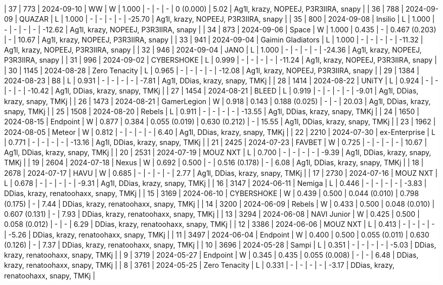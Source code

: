|           37 |      773 | 2024-09-10 | WW                | W   | 1.000      | -            | -                | -                | 0 (0.000) |     5.02 | Ag1l, krazy, NOPEEJ, P3R3IIRA, snapy   |
|           36 |      788 | 2024-09-09 | QUAZAR            | L   | 1.000      | -            | -                | -                | -         |   -25.70 | Ag1l, krazy, NOPEEJ, P3R3IIRA, snapy   |
|           35 |      800 | 2024-09-08 | Insilio           | L   | 1.000      | -            | -                | -                | -         |   -12.62 | Ag1l, krazy, NOPEEJ, P3R3IIRA, snapy   |
|           34 |      873 | 2024-09-06 | Space             | W   | 1.000      | 0.435        | -                | 0.467 (0.203)    | -         |    10.67 | Ag1l, krazy, NOPEEJ, P3R3IIRA, snapy   |
|           33 |      941 | 2024-09-04 | Gaimin Gladiators | L   | 1.000      | -            | -                | -                | -         |   -11.32 | Ag1l, krazy, NOPEEJ, P3R3IIRA, snapy   |
|           32 |      946 | 2024-09-04 | JANO              | L   | 1.000      | -            | -                | -                | -         |   -24.36 | Ag1l, krazy, NOPEEJ, P3R3IIRA, snapy   |
|           31 |      996 | 2024-09-02 | CYBERSHOKE        | L   | 0.999      | -            | -                | -                | -         |   -11.24 | Ag1l, krazy, NOPEEJ, P3R3IIRA, snapy   |
|           30 |     1145 | 2024-08-28 | Zero Tenacity     | L   | 0.965      | -            | -                | -                | -         |   -12.08 | Ag1l, krazy, NOPEEJ, P3R3IIRA, snapy   |
|           29 |     1384 | 2024-08-23 | B8                | L   | 0.931      | -            | -                | -                | -         |    -7.81 | Ag1l, DDias, krazy, snapy, TMKj        |
|           28 |     1414 | 2024-08-22 | UNiTY             | L   | 0.924      | -            | -                | -                | -         |   -10.42 | Ag1l, DDias, krazy, snapy, TMKj        |
|           27 |     1454 | 2024-08-21 | BLEED             | L   | 0.919      | -            | -                | -                | -         |    -9.01 | Ag1l, DDias, krazy, snapy, TMKj        |
|           26 |     1473 | 2024-08-21 | GamerLegion       | W   | 0.918      | 0.143        | 0.188 (0.025)    | -                | -         |    20.03 | Ag1l, DDias, krazy, snapy, TMKj        |
|           25 |     1508 | 2024-08-20 | Rebels            | L   | 0.911      | -            | -                | -                | -         |   -13.55 | Ag1l, DDias, krazy, snapy, TMKj        |
|           24 |     1650 | 2024-08-15 | Endpoint          | W   | 0.877      | 0.384        | 0.055 (0.019)    | 0.630 (0.212)    | -         |    15.55 | Ag1l, DDias, krazy, snapy, TMKj        |
|           23 |     1962 | 2024-08-05 | Meteor            | W   | 0.812      | -            | -                | -                | -         |     6.40 | Ag1l, DDias, krazy, snapy, TMKj        |
|           22 |     2210 | 2024-07-30 | ex-Enterprise     | L   | 0.771      | -            | -                | -                | -         |   -13.16 | Ag1l, DDias, krazy, snapy, TMKj        |
|           21 |     2425 | 2024-07-23 | FAVBET            | W   | 0.725      | -            | -                | -                | -         |    10.67 | Ag1l, DDias, krazy, snapy, TMKj        |
|           20 |     2531 | 2024-07-19 | MOUZ NXT          | L   | 0.700      | -            | -                | -                | -         |    -9.39 | Ag1l, DDias, krazy, snapy, TMKj        |
|           19 |     2604 | 2024-07-18 | Nexus             | W   | 0.692      | 0.500        | -                | 0.516 (0.178)    | -         |     6.08 | Ag1l, DDias, krazy, snapy, TMKj        |
|           18 |     2678 | 2024-07-17 | HAVU              | W   | 0.685      | -            | -                | -                | -         |     2.77 | Ag1l, DDias, krazy, snapy, TMKj        |
|           17 |     2730 | 2024-07-16 | MOUZ NXT          | L   | 0.678      | -            | -                | -                | -         |    -9.31 | Ag1l, DDias, krazy, snapy, TMKj        |
|           16 |     3147 | 2024-06-11 | Nemiga            | L   | 0.446      | -            | -                | -                | -         |    -3.83 | DDias, krazy, renatoohaxx, snapy, TMKj |
|           15 |     3169 | 2024-06-10 | CYBERSHOKE        | W   | 0.439      | 0.500        | 0.044 (0.010)    | 0.798 (0.175)    | -         |     7.44 | DDias, krazy, renatoohaxx, snapy, TMKj |
|           14 |     3200 | 2024-06-09 | Rebels            | W   | 0.433      | 0.500        | 0.048 (0.010)    | 0.607 (0.131)    | -         |     7.93 | DDias, krazy, renatoohaxx, snapy, TMKj |
|           13 |     3294 | 2024-06-08 | NAVI Junior       | W   | 0.425      | 0.500        | 0.058 (0.012)    | -                | -         |     6.29 | DDias, krazy, renatoohaxx, snapy, TMKj |
|           12 |     3386 | 2024-06-06 | MOUZ NXT          | L   | 0.413      | -            | -                | -                | -         |    -5.26 | DDias, krazy, renatoohaxx, snapy, TMKj |
|           11 |     3497 | 2024-06-04 | Endpoint          | W   | 0.400      | 0.500        | 0.055 (0.011)    | 0.630 (0.126)    | -         |     7.37 | DDias, krazy, renatoohaxx, snapy, TMKj |
|           10 |     3696 | 2024-05-28 | Sampi             | L   | 0.351      | -            | -                | -                | -         |    -5.03 | DDias, krazy, renatoohaxx, snapy, TMKj |
|            9 |     3719 | 2024-05-27 | Endpoint          | W   | 0.345      | 0.435        | 0.055 (0.008)    | -                | -         |     6.48 | DDias, krazy, renatoohaxx, snapy, TMKj |
|            8 |     3761 | 2024-05-25 | Zero Tenacity     | L   | 0.331      | -            | -                | -                | -         |    -3.17 | DDias, krazy, renatoohaxx, snapy, TMKj |